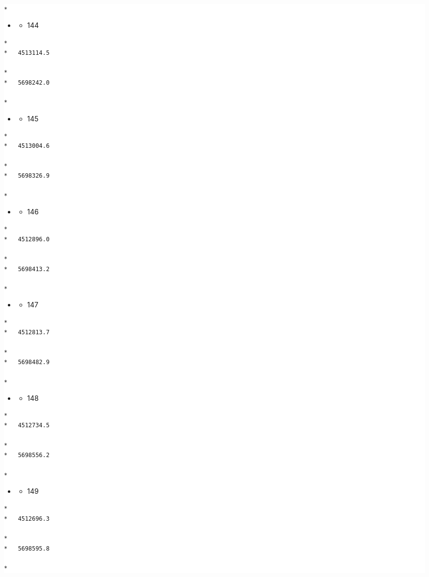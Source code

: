     *

*    *   144

    *
    *   4513114.5

    *
    *   5698242.0

    *

*    *   145

    *
    *   4513004.6

    *
    *   5698326.9

    *

*    *   146

    *
    *   4512896.0

    *
    *   5698413.2

    *

*    *   147

    *
    *   4512813.7

    *
    *   5698482.9

    *

*    *   148

    *
    *   4512734.5

    *
    *   5698556.2

    *

*    *   149

    *
    *   4512696.3

    *
    *   5698595.8

    *
